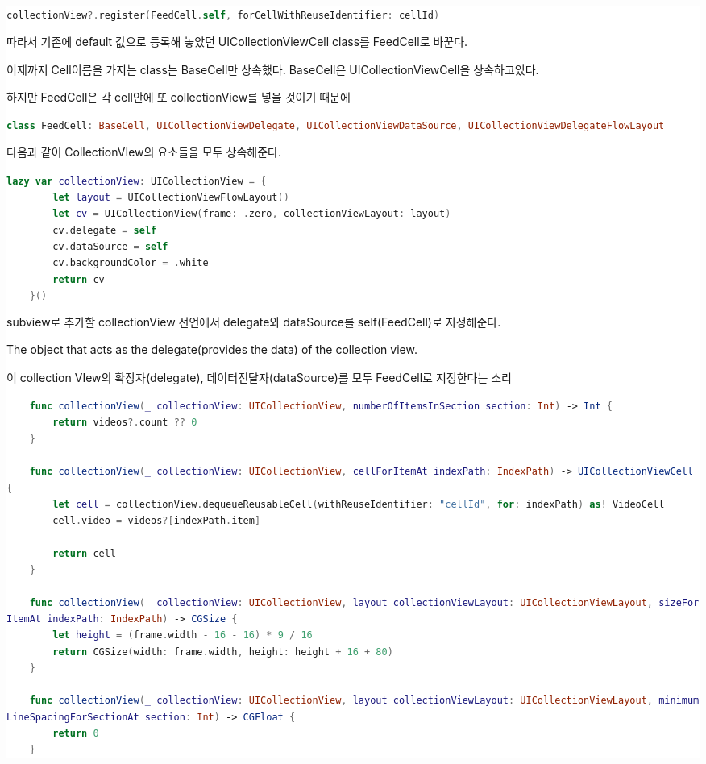 ```swift
collectionView?.register(FeedCell.self, forCellWithReuseIdentifier: cellId)
```

따라서 기존에 default 값으로 등록해 놓았던 UICollectionViewCell class를 FeedCell로 바꾼다.

이제까지 Cell이름을 가지는 class는 BaseCell만 상속했다. BaseCell은 UICollectionViewCell을 상속하고있다.

하지만 FeedCell은 각 cell안에 또 collectionView를 넣을 것이기 때문에

```swift
class FeedCell: BaseCell, UICollectionViewDelegate, UICollectionViewDataSource, UICollectionViewDelegateFlowLayout
```

다음과 같이 CollectionVIew의 요소들을 모두 상속해준다.



```swift
lazy var collectionView: UICollectionView = {
        let layout = UICollectionViewFlowLayout()
        let cv = UICollectionView(frame: .zero, collectionViewLayout: layout)
        cv.delegate = self
        cv.dataSource = self
        cv.backgroundColor = .white
        return cv
    }()
```

subview로 추가할 collectionView 선언에서 delegate와 dataSource를 self(FeedCell)로 지정해준다.

The object that acts as the delegate(provides the data) of the collection view.

이 collection VIew의 확장자(delegate), 데이터전달자(dataSource)를 모두 FeedCell로 지정한다는 소리



```swift
    func collectionView(_ collectionView: UICollectionView, numberOfItemsInSection section: Int) -> Int {
        return videos?.count ?? 0
    }
    
    func collectionView(_ collectionView: UICollectionView, cellForItemAt indexPath: IndexPath) -> UICollectionViewCell {
        let cell = collectionView.dequeueReusableCell(withReuseIdentifier: "cellId", for: indexPath) as! VideoCell
        cell.video = videos?[indexPath.item]
        
        return cell
    }
    
    func collectionView(_ collectionView: UICollectionView, layout collectionViewLayout: UICollectionViewLayout, sizeForItemAt indexPath: IndexPath) -> CGSize {
        let height = (frame.width - 16 - 16) * 9 / 16
        return CGSize(width: frame.width, height: height + 16 + 80)
    }
    
    func collectionView(_ collectionView: UICollectionView, layout collectionViewLayout: UICollectionViewLayout, minimumLineSpacingForSectionAt section: Int) -> CGFloat {
        return 0
    }
```
